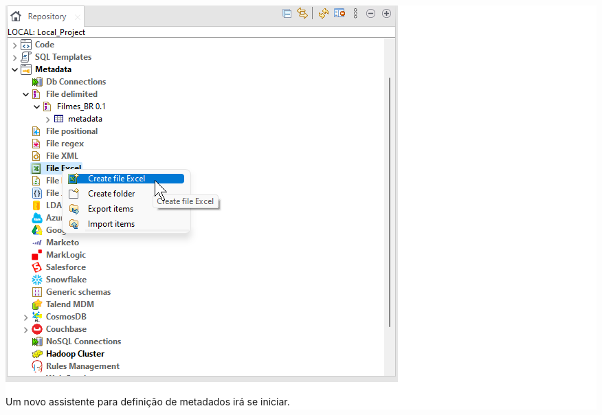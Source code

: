 ![image](img/create_file_excel.png)

Um novo assistente para definição de metadados irá se iniciar.
